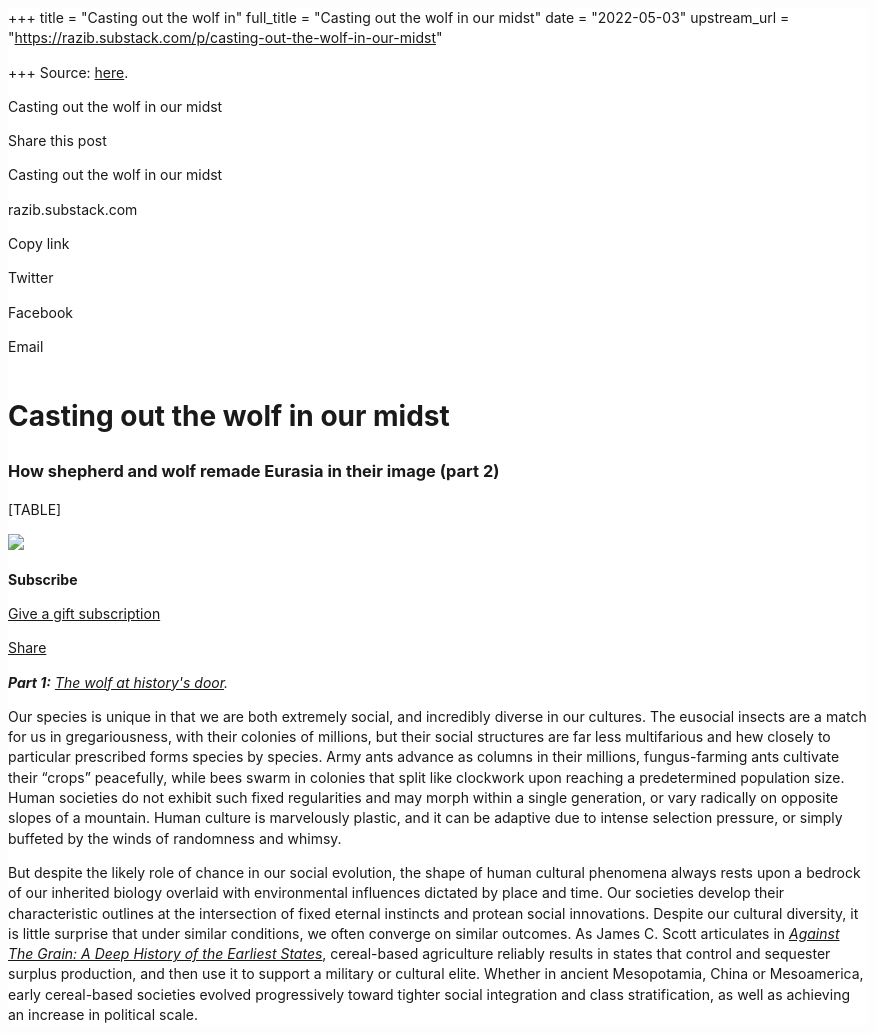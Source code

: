 +++
title = "Casting out the wolf in"
full_title = "Casting out the wolf in our midst"
date = "2022-05-03"
upstream_url = "https://razib.substack.com/p/casting-out-the-wolf-in-our-midst"

+++
Source: [here](https://razib.substack.com/p/casting-out-the-wolf-in-our-midst).

Casting out the wolf in our midst



Share this post

Casting out the wolf in our midst

razib.substack.com

Copy link

Twitter

Facebook

Email

# Casting out the wolf in our midst

### How shepherd and wolf remade Eurasia in their image (part 2)

[TABLE]

![](https://cdn.substack.com/image/fetch/w_1456,c_limit,f_auto,q_auto:good,fl_progressive:steep/https%3A%2F%2Fbucketeer-e05bbc84-baa3-437e-9518-adb32be77984.s3.amazonaws.com%2Fpublic%2Fimages%2F1e7bafe1-3cb5-4bb2-ab89-e7a66940866f_1024x577.jpeg)

**Subscribe**

[Give a gift subscription](https://razib.substack.com/subscribe?&gift=true)

[Share](https://razib.substack.com/p/casting-out-the-wolf-in-our-midst?utm_source=substack&utm_medium=email&utm_content=share&action=share)

***Part 1:** [The wolf at history's door](https://razib.substack.com/p/the-wolf-at-historys-door?s=w).*

Our species is unique in that we are both extremely social, and incredibly diverse in our cultures. The eusocial insects are a match for us in gregariousness, with their colonies of millions, but their social structures are far less multifarious and hew closely to particular prescribed forms species by species. Army ants advance as columns in their millions, fungus-farming ants cultivate their “crops” peacefully, while bees swarm in colonies that split like clockwork upon reaching a predetermined population size. Human societies do not exhibit such fixed regularities and may morph within a single generation, or vary radically on opposite slopes of a mountain. Human culture is marvelously plastic, and it can be adaptive due to intense selection pressure, or simply buffeted by the winds of randomness and whimsy.

But despite the likely role of chance in our social evolution, the shape of human cultural phenomena always rests upon a bedrock of our inherited biology overlaid with environmental influences dictated by place and time. Our societies develop their characteristic outlines at the intersection of fixed eternal instincts and protean social innovations. Despite our cultural diversity, it is little surprise that under similar conditions, we often converge on similar outcomes. As James C. Scott articulates in *[Against The Grain: A Deep History of the Earliest States](https://www.amazon.com/exec/obidos/ASIN/B0747RTP2W/geneexpressio-20)*, cereal-based agriculture reliably results in states that control and sequester surplus production, and then use it to support a military or cultural elite. Whether in ancient Mesopotamia, China or Mesoamerica, early cereal-based societies evolved progressively toward tighter social integration and class stratification, as well as achieving an increase in political scale.
